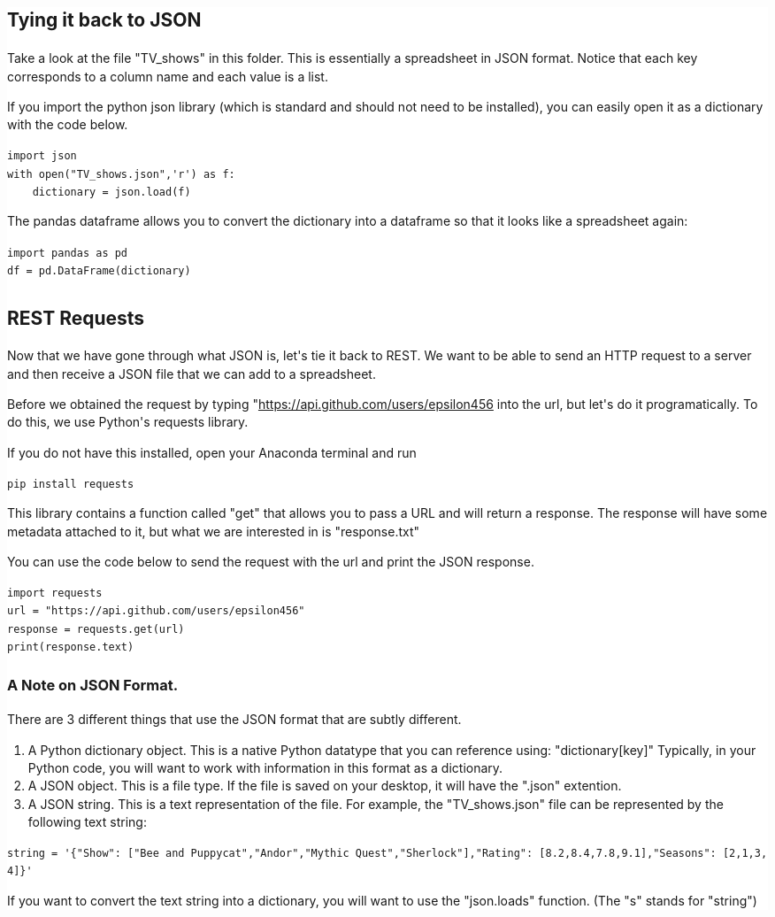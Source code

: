 ## Tying it back to JSON
Take a look at the file "TV_shows" in this folder.  This is essentially a spreadsheet in JSON format.
Notice that each key corresponds to a column name and each value is a list.

If you import the python json library (which is standard and should not need to be installed), you can easily
open it as a dictionary with the code below.
```buildoutcfg
import json
with open("TV_shows.json",'r') as f:
    dictionary = json.load(f)
```
The pandas dataframe allows you to convert the dictionary into a dataframe so that it looks like a spreadsheet again:
```buildoutcfg
import pandas as pd
df = pd.DataFrame(dictionary)
```

## REST Requests
Now that we have gone through what JSON is, let's tie it back to REST. We want to be able to send an HTTP request
to a server and then receive a JSON file that we can add to a spreadsheet.

Before we obtained the request by typing "https://api.github.com/users/epsilon456
 into the url, but let's do it programatically.  To do this, we use Python's requests library.
 
If you do not have this installed, open your Anaconda terminal and run 
```buildoutcfg
pip install requests
```
This library contains a function called "get" that allows you to pass a URL and will return a response.
The response will have some metadata attached to it, but what we are interested in is "response.txt"

You can use the code below to send the request with the url and print the JSON response.
```buildoutcfg
import requests
url = "https://api.github.com/users/epsilon456"
response = requests.get(url)
print(response.text)
```

### A Note on JSON Format.
There are 3 different things that use the JSON format that are subtly different.  
1) A Python dictionary object.  This is a native Python datatype that you can reference using: "dictionary[key]" Typically, 
in your Python code, you will want to work with information in this format as a dictionary.
2) A JSON object.  This is a file type.  If the file is saved on your desktop, it will have the ".json" extention.  
3) A JSON string.  This is a text representation of the file.  For example, the "TV_shows.json" file can be represented by the
following text string:
```buildoutcfg
string = '{"Show": ["Bee and Puppycat","Andor","Mythic Quest","Sherlock"],"Rating": [8.2,8.4,7.8,9.1],"Seasons": [2,1,3,4]}'
```
If you want to convert the text string into a dictionary, you will want to use the "json.loads" function. (The "s" stands 
for "string") 
